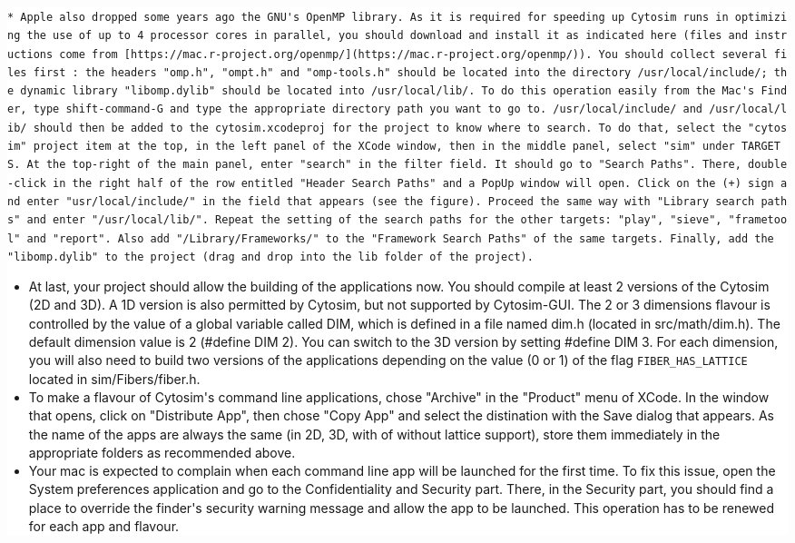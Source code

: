 	* Apple also dropped some years ago the GNU's OpenMP library. As it is required for speeding up Cytosim runs in optimizing the use of up to 4 processor cores in parallel, you should download and install it as indicated here (files and instructions come from [https://mac.r-project.org/openmp/](https://mac.r-project.org/openmp/)). You should collect several files first : the headers "omp.h", "ompt.h" and "omp-tools.h" should be located into the directory /usr/local/include/; the dynamic library "libomp.dylib" should be located into /usr/local/lib/. To do this operation easily from the Mac's Finder, type shift-command-G and type the appropriate directory path you want to go to. /usr/local/include/ and /usr/local/lib/ should then be added to the cytosim.xcodeproj for the project to know where to search. To do that, select the "cytosim" project item at the top, in the left panel of the XCode window, then in the middle panel, select "sim" under TARGETS. At the top-right of the main panel, enter "search" in the filter field. It should go to "Search Paths". There, double-click in the right half of the row entitled "Header Search Paths" and a PopUp window will open. Click on the (+) sign and enter "usr/local/include/" in the field that appears (see the figure). Proceed the same way with "Library search paths" and enter "/usr/local/lib/". Repeat the setting of the search paths for the other targets: "play", "sieve", "frametool" and "report". Also add "/Library/Frameworks/" to the "Framework Search Paths" of the same targets. Finally, add the "libomp.dylib" to the project (drag and drop into the lib folder of the project).
* At last, your project should allow the building of the applications now. You should compile at least 2 versions of the Cytosim (2D and 3D). A 1D version is also permitted by Cytosim, but not supported by Cytosim-GUI. The 2 or 3 dimensions flavour is controlled by the value of a global variable called DIM, which is defined in a file named dim.h (located in src/math/dim.h). The default dimension value is 2 (#define DIM 2). You can switch to the 3D version by setting #define DIM 3. For each dimension, you will also need to build two versions of the applications depending on the value (0 or 1) of the flag `FIBER_HAS_LATTICE` located in sim/Fibers/fiber.h. 
* To make a flavour of Cytosim's command line applications, chose "Archive" in the "Product" menu of XCode. In the window that opens, click on "Distribute App", then chose "Copy App" and select the distination with the Save dialog that appears. As the name of the apps are always the same (in 2D, 3D, with of without lattice support), store them immediately in the appropriate folders as recommended above.
* Your mac is expected to complain when each command line app will be launched for the first time. To fix this issue, open the System preferences application and go to the Confidentiality and Security part. There, in the Security part, you should find a place to override the finder's security warning message and allow the app to be launched. This operation has to be renewed for each app and flavour.





